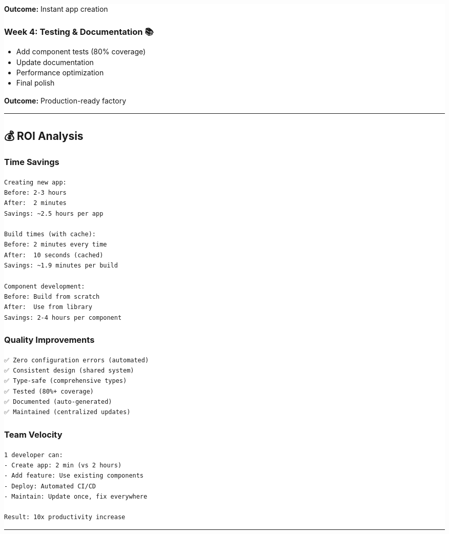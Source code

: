 **Outcome:** Instant app creation

### Week 4: Testing & Documentation 📚
- Add component tests (80% coverage)
- Update documentation
- Performance optimization
- Final polish

**Outcome:** Production-ready factory

---

## 💰 ROI Analysis

### Time Savings
```
Creating new app:
Before: 2-3 hours
After:  2 minutes
Savings: ~2.5 hours per app

Build times (with cache):
Before: 2 minutes every time
After:  10 seconds (cached)
Savings: ~1.9 minutes per build

Component development:
Before: Build from scratch
After:  Use from library
Savings: 2-4 hours per component
```

### Quality Improvements
```
✅ Zero configuration errors (automated)
✅ Consistent design (shared system)
✅ Type-safe (comprehensive types)
✅ Tested (80%+ coverage)
✅ Documented (auto-generated)
✅ Maintained (centralized updates)
```

### Team Velocity
```
1 developer can:
- Create app: 2 min (vs 2 hours)
- Add feature: Use existing components
- Deploy: Automated CI/CD
- Maintain: Update once, fix everywhere

Result: 10x productivity increase
```

---